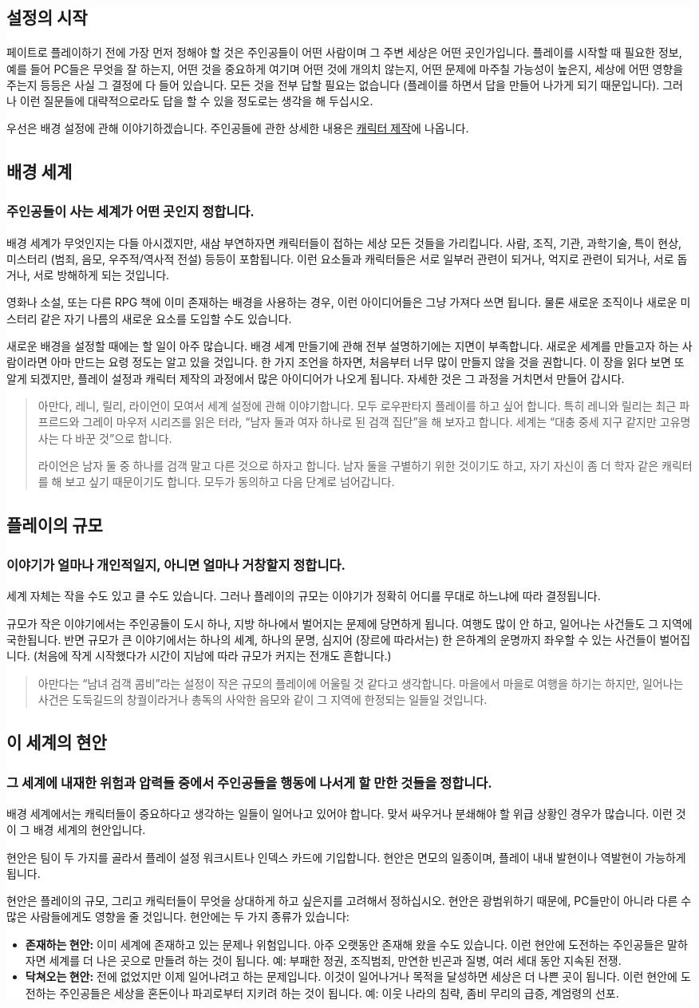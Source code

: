 ## 설정의 시작
페이트로 플레이하기 전에 가장 먼저 정해야 할 것은 주인공들이 어떤 사람이며 그 주변 세상은 어떤 곳인가입니다. 플레이를 시작할 때 필요한 정보, 예를 들어 PC들은 무엇을 잘 하는지, 어떤 것을 중요하게 여기며 어떤 것에 개의치 않는지, 어떤 문제에 마주칠 가능성이 높은지, 세상에 어떤 영향을 주는지 등등은 사실 그 결정에 다 들어 있습니다. 모든 것을 전부 답할 필요는 없습니다 (플레이를 하면서 답을 만들어 나가게 되기 때문입니다). 그러나 이런 질문들에 대략적으로라도 답을 할 수 있을 정도로는 생각을 해 두십시오.

우선은 배경 설정에 관해 이야기하겠습니다. 주인공들에 관한 상세한 내용은 [캐릭터 제작](/ko/fate-core/3-character-creation)에 나옵니다.

## 배경 세계

### 주인공들이 사는 세계가 어떤 곳인지 정합니다.

배경 세계가 무엇인지는 다들 아시겠지만, 새삼 부연하자면 캐릭터들이 접하는 세상 모든 것들을 가리킵니다. 사람, 조직, 기관, 과학기술, 특이 현상, 미스터리 (범죄, 음모, 우주적/역사적 전설) 등등이 포함됩니다. 이런 요소들과 캐릭터들은 서로 일부러 관련이 되거나, 억지로 관련이 되거나, 서로 돕거나, 서로 방해하게 되는 것입니다.

영화나 소설, 또는 다른 RPG 책에 이미 존재하는 배경을 사용하는 경우, 이런 아이디어들은 그냥 가져다 쓰면 됩니다. 물론 새로운 조직이나 새로운 미스터리 같은 자기 나름의 새로운 요소를 도입할 수도 있습니다.

새로운 배경을 설정할 때에는 할 일이 아주 많습니다. 배경 세계 만들기에 관해 전부 설명하기에는 지면이 부족합니다. 새로운 세계를 만들고자 하는 사람이라면 아마 만드는 요령 정도는 알고 있을 것입니다. 한 가지 조언을 하자면, 처음부터 너무 많이 만들지 않을 것을 권합니다. 이 장을 읽다 보면 또 알게 되겠지만, 플레이 설정과 캐릭터 제작의 과정에서 많은 아이디어가 나오게 됩니다. 자세한 것은 그 과정을 거치면서 만들어 갑시다.

> 아만다, 레니, 릴리, 라이언이 모여서 세계 설정에 관해 이야기합니다. 모두 로우판타지 플레이를 하고 싶어 합니다. 특히 레니와 릴리는 최근 파프르드와 그레이 마우저 시리즈를 읽은 터라, “남자 둘과 여자 하나로 된 검객 집단”을 해 보자고 합니다. 세계는 “대충 중세 지구 같지만 고유명사는 다 바꾼 것”으로 합니다.
>
> 라이언은 남자 둘 중 하나를 검객 말고 다른 것으로 하자고 합니다. 남자 둘을 구별하기 위한 것이기도 하고, 자기 자신이 좀 더 학자 같은 캐릭터를 해 보고 싶기 때문이기도 합니다. 모두가 동의하고 다음 단계로 넘어갑니다.

## 플레이의 규모
### 이야기가 얼마나 개인적일지, 아니면 얼마나 거창할지 정합니다.

세계 자체는 작을 수도 있고 클 수도 있습니다. 그러나 플레이의 규모는 이야기가 정확히 어디를 무대로 하느냐에 따라 결정됩니다.

규모가 작은 이야기에서는 주인공들이 도시 하나, 지방 하나에서 벌어지는 문제에 당면하게 됩니다. 여행도 많이 안 하고, 일어나는 사건들도 그 지역에 국한됩니다. 반면 규모가 큰 이야기에서는 하나의 세계, 하나의 문명, 심지어 (장르에 따라서는) 한 은하계의 운명까지 좌우할 수 있는 사건들이 벌어집니다. (처음에 작게 시작했다가 시간이 지남에 따라 규모가 커지는 전개도 흔합니다.)

> 아만다는 “남녀 검객 콤비”라는 설정이 작은 규모의 플레이에 어울릴 것 같다고 생각합니다. 마을에서 마을로 여행을 하기는 하지만, 일어나는 사건은 도둑길드의 창궐이라거나 총독의 사악한 음모와 같이 그 지역에 한정되는 일들일 것입니다.


## 이 세계의 현안
### 그 세계에 내재한 위험과 압력들 중에서 주인공들을 행동에 나서게 할 만한 것들을 정합니다.

배경 세계에서는 캐릭터들이 중요하다고 생각하는 일들이 일어나고 있어야 합니다. 맞서 싸우거나 분쇄해야 할 위급 상황인 경우가 많습니다. 이런 것이 그 배경 세계의 현안입니다.

현안은 팀이 두 가지를 골라서 플레이 설정 워크시트나 인덱스 카드에 기입합니다. 현안은 면모의 일종이며, 플레이 내내 발현이나 역발현이 가능하게 됩니다.

현안은 플레이의 규모, 그리고 캐릭터들이 무엇을 상대하게 하고 싶은지를 고려해서 정하십시오. 현안은 광범위하기 때문에, PC들만이 아니라 다른 수많은 사람들에게도 영향을 줄 것입니다. 현안에는 두 가지 종류가 있습니다:

- **존재하는 현안:** 이미 세계에 존재하고 있는 문제나 위험입니다. 아주 오랫동안 존재해 왔을 수도 있습니다. 이런 현안에 도전하는 주인공들은 말하자면 세계를 더 나은 곳으로 만들려 하는 것이 됩니다. 예: 부패한 정권, 조직범죄, 만연한 빈곤과 질병, 여러 세대 동안 지속된 전쟁.
- **닥쳐오는 현안:** 전에 없었지만 이제 일어나려고 하는 문제입니다. 이것이 일어나거나 목적을 달성하면 세상은 더 나쁜 곳이 됩니다. 이런 현안에 도전하는 주인공들은 세상을 혼돈이나 파괴로부터 지키려 하는 것이 됩니다. 예: 이웃 나라의 침략, 좀비 무리의 급증, 계엄령의 선포.
